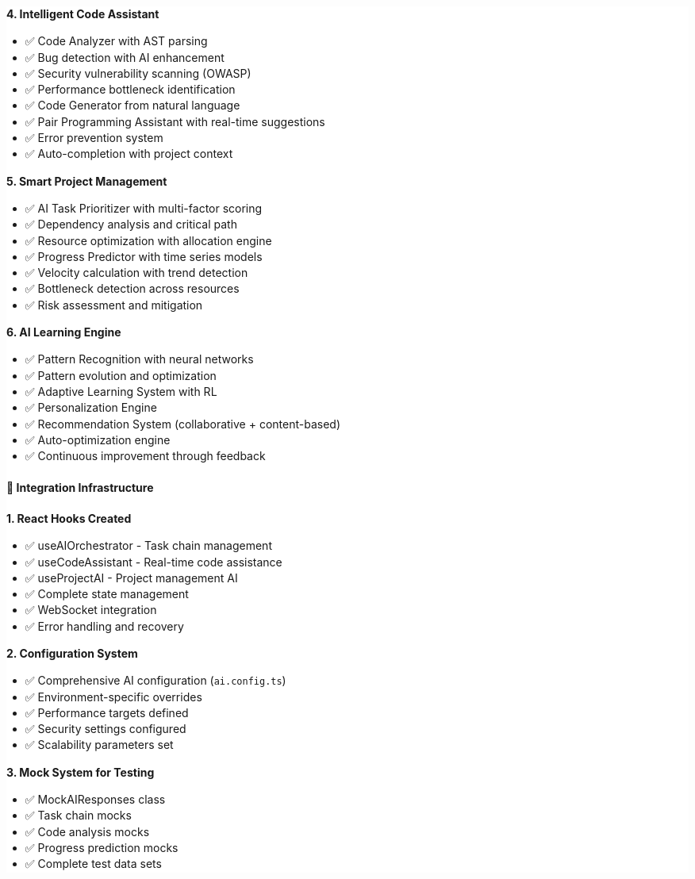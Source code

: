 **4. Intelligent Code Assistant**

- ✅ Code Analyzer with AST parsing
- ✅ Bug detection with AI enhancement
- ✅ Security vulnerability scanning (OWASP)
- ✅ Performance bottleneck identification
- ✅ Code Generator from natural language
- ✅ Pair Programming Assistant with real-time suggestions
- ✅ Error prevention system
- ✅ Auto-completion with project context

**5. Smart Project Management**

- ✅ AI Task Prioritizer with multi-factor scoring
- ✅ Dependency analysis and critical path
- ✅ Resource optimization with allocation engine
- ✅ Progress Predictor with time series models
- ✅ Velocity calculation with trend detection
- ✅ Bottleneck detection across resources
- ✅ Risk assessment and mitigation

**6. AI Learning Engine**

- ✅ Pattern Recognition with neural networks
- ✅ Pattern evolution and optimization
- ✅ Adaptive Learning System with RL
- ✅ Personalization Engine
- ✅ Recommendation System (collaborative + content-based)
- ✅ Auto-optimization engine
- ✅ Continuous improvement through feedback

#### 🔌 Integration Infrastructure

**1. React Hooks Created**

- ✅ useAIOrchestrator - Task chain management
- ✅ useCodeAssistant - Real-time code assistance
- ✅ useProjectAI - Project management AI
- ✅ Complete state management
- ✅ WebSocket integration
- ✅ Error handling and recovery

**2. Configuration System**

- ✅ Comprehensive AI configuration (`ai.config.ts`)
- ✅ Environment-specific overrides
- ✅ Performance targets defined
- ✅ Security settings configured
- ✅ Scalability parameters set

**3. Mock System for Testing**

- ✅ MockAIResponses class
- ✅ Task chain mocks
- ✅ Code analysis mocks
- ✅ Progress prediction mocks
- ✅ Complete test data sets
